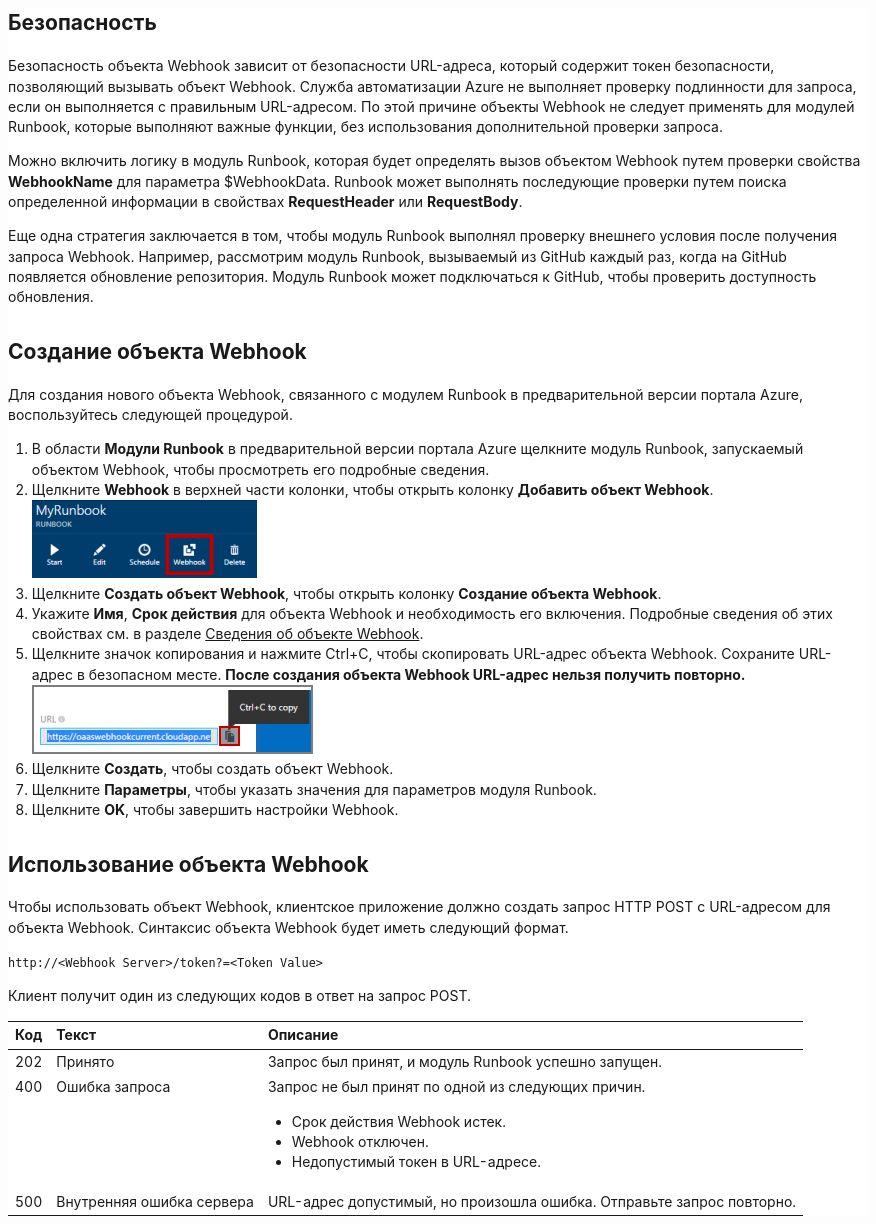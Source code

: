## Безопасность

Безопасность объекта Webhook зависит от безопасности URL-адреса, который содержит токен безопасности, позволяющий вызывать объект Webhook. Служба автоматизации Azure не выполняет проверку подлинности для запроса, если он выполняется с правильным URL-адресом. По этой причине объекты Webhook не следует применять для модулей Runbook, которые выполняют важные функции, без использования дополнительной проверки запроса.

Можно включить логику в модуль Runbook, которая будет определять вызов объектом Webhook путем проверки свойства **WebhookName** для параметра $WebhookData. Runbook может выполнять последующие проверки путем поиска определенной информации в свойствах **RequestHeader** или **RequestBody**.

Еще одна стратегия заключается в том, чтобы модуль Runbook выполнял проверку внешнего условия после получения запроса Webhook. Например, рассмотрим модуль Runbook, вызываемый из GitHub каждый раз, когда на GitHub появляется обновление репозитория. Модуль Runbook может подключаться к GitHub, чтобы проверить доступность обновления.

## Создание объекта Webhook

Для создания нового объекта Webhook, связанного с модулем Runbook в предварительной версии портала Azure, воспользуйтесь следующей процедурой.

1. В области **Модули Runbook** в предварительной версии портала Azure щелкните модуль Runbook, запускаемый объектом Webhook, чтобы просмотреть его подробные сведения. 
3. Щелкните **Webhook** в верхней части колонки, чтобы открыть колонку **Добавить объект Webhook**. <br> ![Кнопка Webhook](media/automation-webhooks/webhooks-button.png)
4. Щелкните **Создать объект Webhook**, чтобы открыть колонку **Создание объекта Webhook**.
5. Укажите **Имя**, **Срок действия** для объекта Webhook и необходимость его включения. Подробные сведения об этих свойствах см. в разделе [Сведения об объекте Webhook](#details-of-a-webhook).
6. Щелкните значок копирования и нажмите Ctrl+C, чтобы скопировать URL-адрес объекта Webhook. Сохраните URL-адрес в безопасном месте. **После создания объекта Webhook URL-адрес нельзя получить повторно.** <br> ![URL-адрес Webhook](media/automation-webhooks/copy-webhook-url.png)
1. Щелкните **Создать**, чтобы создать объект Webhook.
3. Щелкните **Параметры**, чтобы указать значения для параметров модуля Runbook. <br>
1. Щелкните **OK**, чтобы завершить настройки Webhook.


## Использование объекта Webhook

Чтобы использовать объект Webhook, клиентское приложение должно создать запрос HTTP POST с URL-адресом для объекта Webhook. Синтаксис объекта Webhook будет иметь следующий формат.

	http://<Webhook Server>/token?=<Token Value>


Клиент получит один из следующих кодов в ответ на запрос POST.

| Код | Текст | Описание |
|:---|:----|:---|
| 202 | Принято | Запрос был принят, и модуль Runbook успешно запущен. |
| 400 | Ошибка запроса | Запрос не был принят по одной из следующих причин. <ul> <li>Срок действия Webhook истек.</li> <li>Webhook отключен.</li> <li>Недопустимый токен в URL-адресе.</li> </ul>|
| 500 | Внутренняя ошибка сервера | URL-адрес допустимый, но произошла ошибка. Отправьте запрос повторно. |
